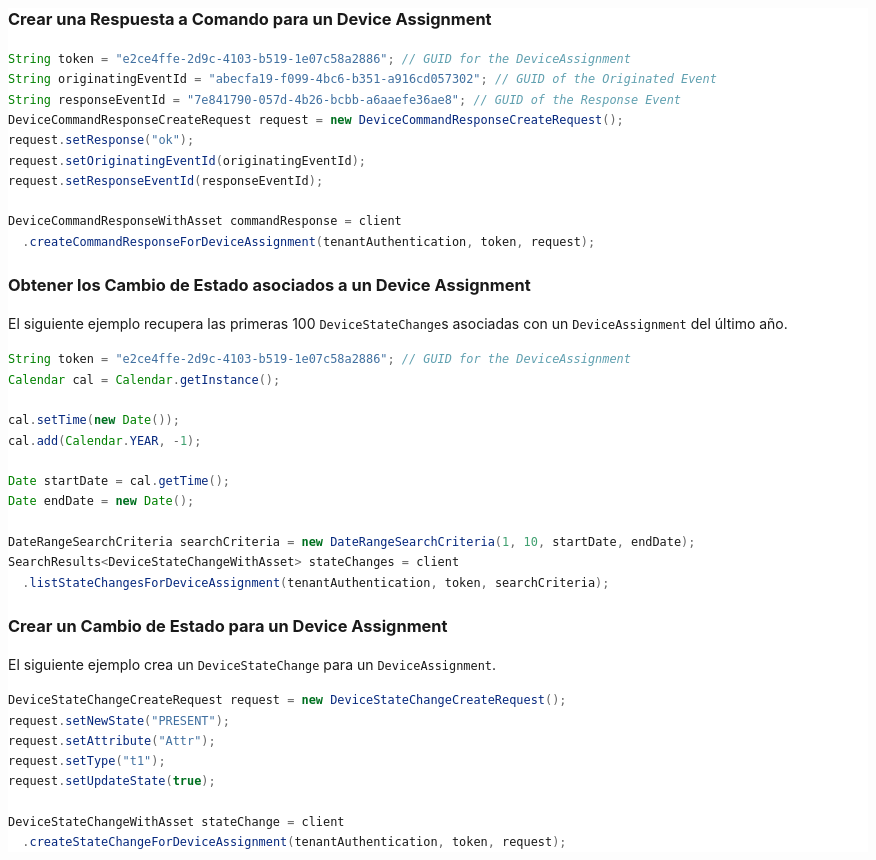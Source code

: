 ### Crear una Respuesta a Comando para un Device Assignment

```java
String token = "e2ce4ffe-2d9c-4103-b519-1e07c58a2886"; // GUID for the DeviceAssignment
String originatingEventId = "abecfa19-f099-4bc6-b351-a916cd057302"; // GUID of the Originated Event
String responseEventId = "7e841790-057d-4b26-bcbb-a6aaefe36ae8"; // GUID of the Response Event
DeviceCommandResponseCreateRequest request = new DeviceCommandResponseCreateRequest();
request.setResponse("ok");
request.setOriginatingEventId(originatingEventId);
request.setResponseEventId(responseEventId);

DeviceCommandResponseWithAsset commandResponse = client
  .createCommandResponseForDeviceAssignment(tenantAuthentication, token, request);
```

### Obtener los Cambio de Estado asociados a un Device Assignment

El siguiente ejemplo recupera las primeras 100 `DeviceStateChange`s asociadas con un `DeviceAssignment`
del último año.

```java
String token = "e2ce4ffe-2d9c-4103-b519-1e07c58a2886"; // GUID for the DeviceAssignment
Calendar cal = Calendar.getInstance();

cal.setTime(new Date());
cal.add(Calendar.YEAR, -1);

Date startDate = cal.getTime();
Date endDate = new Date();

DateRangeSearchCriteria searchCriteria = new DateRangeSearchCriteria(1, 10, startDate, endDate);
SearchResults<DeviceStateChangeWithAsset> stateChanges = client
  .listStateChangesForDeviceAssignment(tenantAuthentication, token, searchCriteria);
```

### Crear un Cambio de Estado para un Device Assignment

El siguiente ejemplo crea un `DeviceStateChange` para un `DeviceAssignment`.

```java
DeviceStateChangeCreateRequest request = new DeviceStateChangeCreateRequest();
request.setNewState("PRESENT");
request.setAttribute("Attr");
request.setType("t1");
request.setUpdateState(true);

DeviceStateChangeWithAsset stateChange = client
  .createStateChangeForDeviceAssignment(tenantAuthentication, token, request);
```
